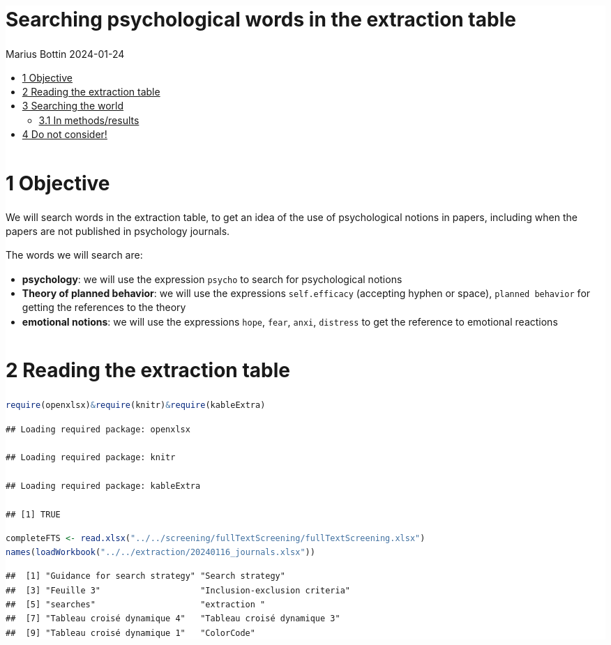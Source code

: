 Searching psychological words in the extraction table
================
Marius Bottin
2024-01-24

- [1 Objective](#1-objective)
- [2 Reading the extraction table](#2-reading-the-extraction-table)
- [3 Searching the world](#3-searching-the-world)
  - [3.1 In methods/results](#31-in-methodsresults)
- [4 Do not consider!](#4-do-not-consider)

# 1 Objective

We will search words in the extraction table, to get an idea of the use
of psychological notions in papers, including when the papers are not
published in psychology journals.

The words we will search are:

- **psychology**: we will use the expression `psycho` to search for
  psychological notions
- **Theory of planned behavior**: we will use the expressions
  `self.efficacy` (accepting hyphen or space), `planned behavior` for
  getting the references to the theory
- **emotional notions**: we will use the expressions `hope`, `fear`,
  `anxi`, `distress` to get the reference to emotional reactions

# 2 Reading the extraction table

``` r
require(openxlsx)&require(knitr)&require(kableExtra)
```

    ## Loading required package: openxlsx

    ## Loading required package: knitr

    ## Loading required package: kableExtra

    ## [1] TRUE

``` r
completeFTS <- read.xlsx("../../screening/fullTextScreening/fullTextScreening.xlsx")
names(loadWorkbook("../../extraction/20240116_journals.xlsx"))
```

    ##  [1] "Guidance for search strategy" "Search strategy"             
    ##  [3] "Feuille 3"                    "Inclusion-exclusion criteria"
    ##  [5] "searches"                     "extraction "                 
    ##  [7] "Tableau croisé dynamique 4"   "Tableau croisé dynamique 3"  
    ##  [9] "Tableau croisé dynamique 1"   "ColorCode"
